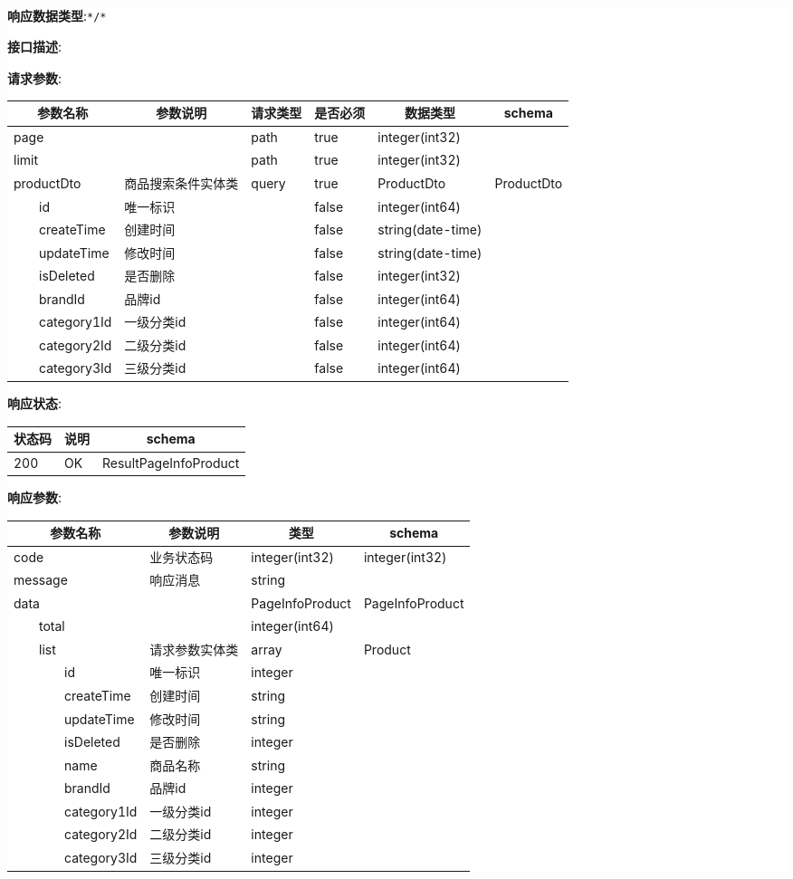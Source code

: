 
**响应数据类型**:`*/*`


**接口描述**:


**请求参数**:


| 参数名称 | 参数说明 | 请求类型    | 是否必须 | 数据类型 | schema |
| -------- | -------- | ----- | -------- | -------- | ------ |
|page||path|true|integer(int32)||
|limit||path|true|integer(int32)||
|productDto|商品搜索条件实体类|query|true|ProductDto|ProductDto|
|&emsp;&emsp;id|唯一标识||false|integer(int64)||
|&emsp;&emsp;createTime|创建时间||false|string(date-time)||
|&emsp;&emsp;updateTime|修改时间||false|string(date-time)||
|&emsp;&emsp;isDeleted|是否删除||false|integer(int32)||
|&emsp;&emsp;brandId|品牌id||false|integer(int64)||
|&emsp;&emsp;category1Id|一级分类id||false|integer(int64)||
|&emsp;&emsp;category2Id|二级分类id||false|integer(int64)||
|&emsp;&emsp;category3Id|三级分类id||false|integer(int64)||


**响应状态**:


| 状态码 | 说明 | schema |
| -------- | -------- | ----- | 
|200|OK|ResultPageInfoProduct|


**响应参数**:


| 参数名称 | 参数说明 | 类型 | schema |
| -------- | -------- | ----- |----- | 
|code|业务状态码|integer(int32)|integer(int32)|
|message|响应消息|string||
|data||PageInfoProduct|PageInfoProduct|
|&emsp;&emsp;total||integer(int64)||
|&emsp;&emsp;list|请求参数实体类|array|Product|
|&emsp;&emsp;&emsp;&emsp;id|唯一标识|integer||
|&emsp;&emsp;&emsp;&emsp;createTime|创建时间|string||
|&emsp;&emsp;&emsp;&emsp;updateTime|修改时间|string||
|&emsp;&emsp;&emsp;&emsp;isDeleted|是否删除|integer||
|&emsp;&emsp;&emsp;&emsp;name|商品名称|string||
|&emsp;&emsp;&emsp;&emsp;brandId|品牌id|integer||
|&emsp;&emsp;&emsp;&emsp;category1Id|一级分类id|integer||
|&emsp;&emsp;&emsp;&emsp;category2Id|二级分类id|integer||
|&emsp;&emsp;&emsp;&emsp;category3Id|三级分类id|integer||